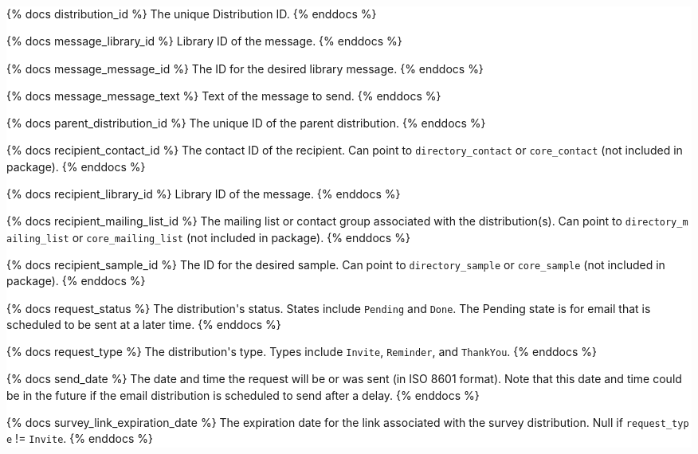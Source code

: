 {% docs distribution_id %}
The unique Distribution ID.
{% enddocs %}

{% docs message_library_id %}
Library ID of the message.
{% enddocs %}

{% docs message_message_id %}
The ID for the desired library message.
{% enddocs %}

{% docs message_message_text %}
Text of the message to send.
{% enddocs %}

{% docs parent_distribution_id %}
The unique ID of the parent distribution.
{% enddocs %}

{% docs recipient_contact_id %}
The contact ID of the recipient. Can point to `directory_contact` or `core_contact` (not included in package).
{% enddocs %}

{% docs recipient_library_id %}
Library ID of the message.
{% enddocs %}

{% docs recipient_mailing_list_id %}
The mailing list or contact group associated with the distribution(s). Can point to `directory_mailing_list` or `core_mailing_list` (not included in package).
{% enddocs %}

{% docs recipient_sample_id %}
The ID for the desired sample. Can point to `directory_sample` or `core_sample` (not included in package).
{% enddocs %}

{% docs request_status %}
The distribution's status. States include `Pending` and `Done`. The Pending state is for email that is scheduled to be sent at a later time.
{% enddocs %}

{% docs request_type %}
The distribution's type. Types include `Invite`, `Reminder`, and `ThankYou`.
{% enddocs %}

{% docs send_date %}
The date and time the request will be or was sent (in ISO 8601 format). Note that this date and time could be in the future if the email distribution is scheduled to send after a delay.
{% enddocs %}

{% docs survey_link_expiration_date %}
The expiration date for the link associated with the survey distribution. Null if `request_type` != `Invite`.
{% enddocs %}
